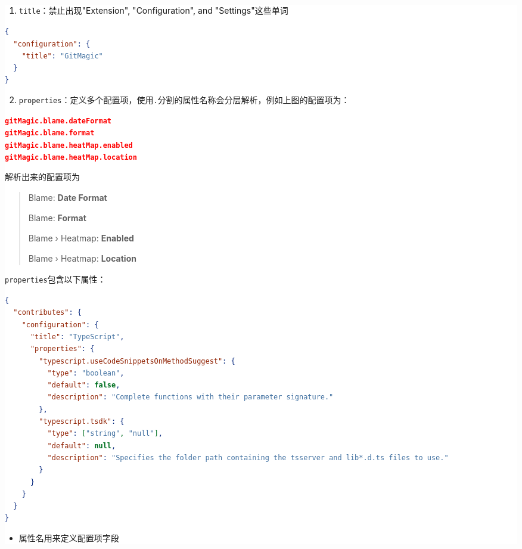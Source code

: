 1. `title`：禁止出现"Extension", "Configuration", and "Settings"这些单词

```json
{
  "configuration": {
    "title": "GitMagic"
  }
}
```

2. `properties`：定义多个配置项，使用`.`分割的属性名称会分层解析，例如上图的配置项为：

```json
gitMagic.blame.dateFormat
gitMagic.blame.format
gitMagic.blame.heatMap.enabled
gitMagic.blame.heatMap.location
```

解析出来的配置项为

> Blame: **Date Format**
>
> Blame: **Format**
>
> Blame › Heatmap: **Enabled**
>
> Blame › Heatmap: **Location**

`properties`包含以下属性：

```json
{
  "contributes": {
    "configuration": {
      "title": "TypeScript",
      "properties": {
        "typescript.useCodeSnippetsOnMethodSuggest": {
          "type": "boolean",
          "default": false,
          "description": "Complete functions with their parameter signature."
        },
        "typescript.tsdk": {
          "type": ["string", "null"],
          "default": null,
          "description": "Specifies the folder path containing the tsserver and lib*.d.ts files to use."
        }
      }
    }
  }
}
```

- 属性名用来定义配置项字段
